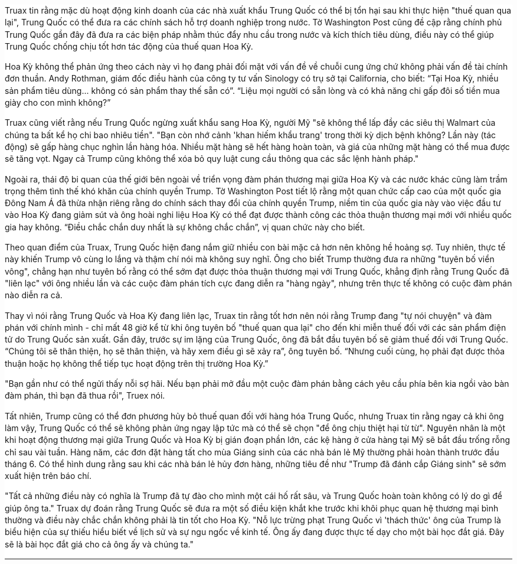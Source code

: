 Truax tin rằng mặc dù hoạt động kinh doanh của các nhà xuất khẩu Trung Quốc có thể bị tổn hại sau khi thực hiện "thuế quan qua lại", Trung Quốc có thể đưa ra các chính sách hỗ trợ doanh nghiệp trong nước. Tờ Washington Post cũng đề cập rằng chính phủ Trung Quốc gần đây đã đưa ra các biện pháp nhằm thúc đẩy nhu cầu trong nước và kích thích tiêu dùng, điều này có thể giúp Trung Quốc chống chịu tốt hơn tác động của thuế quan Hoa Kỳ.

Hoa Kỳ không thể phản ứng theo cách này vì họ đang phải đối mặt với vấn đề về chuỗi cung ứng chứ không phải vấn đề tài chính đơn thuần. Andy Rothman, giám đốc điều hành của công ty tư vấn Sinology có trụ sở tại California, cho biết: “Tại Hoa Kỳ, nhiều sản phẩm tiêu dùng... không có sản phẩm thay thế sẵn có”. “Liệu mọi người có sẵn lòng và có khả năng chi gấp đôi số tiền mua giày cho con mình không?”

Truax cũng viết rằng nếu Trung Quốc ngừng xuất khẩu sang Hoa Kỳ, người Mỹ "sẽ không thể lấp đầy các siêu thị Walmart của chúng ta bất kể họ chi bao nhiêu tiền". "Bạn còn nhớ cảnh 'khan hiếm khẩu trang' trong thời kỳ dịch bệnh không? Lần này (tác động) sẽ gấp hàng chục nghìn lần hàng hóa. Nhiều mặt hàng sẽ hết hàng hoàn toàn, và giá của những mặt hàng có thể mua được sẽ tăng vọt. Ngay cả Trump cũng không thể xóa bỏ quy luật cung cầu thông qua các sắc lệnh hành pháp."

Ngoài ra, thái độ bi quan của thế giới bên ngoài về triển vọng đàm phán thương mại giữa Hoa Kỳ và các nước khác cũng làm trầm trọng thêm tình thế khó khăn của chính quyền Trump. Tờ Washington Post tiết lộ rằng một quan chức cấp cao của một quốc gia Đông Nam Á đã thừa nhận riêng rằng do chính sách thay đổi của chính quyền Trump, niềm tin của quốc gia này vào việc đầu tư vào Hoa Kỳ đang giảm sút và ông hoài nghi liệu Hoa Kỳ có thể đạt được thành công các thỏa thuận thương mại mới với nhiều quốc gia hay không. “Điều chắc chắn duy nhất là sự không chắc chắn”, vị quan chức này cho biết.

Theo quan điểm của Truax, Trung Quốc hiện đang nắm giữ nhiều con bài mặc cả hơn nên không hề hoảng sợ. Tuy nhiên, thực tế này khiến Trump vô cùng lo lắng và thậm chí nói mà không suy nghĩ. Ông cho biết Trump thường đưa ra những "tuyên bố viển vông", chẳng hạn như tuyên bố rằng có thể sớm đạt được thỏa thuận thương mại với Trung Quốc, khẳng định rằng Trung Quốc đã "liên lạc" với ông nhiều lần và các cuộc đàm phán tích cực đang diễn ra "hàng ngày", nhưng trên thực tế không có cuộc đàm phán nào diễn ra cả.

Thay vì nói rằng Trung Quốc và Hoa Kỳ đang liên lạc, Truax tin rằng tốt hơn nên nói rằng Trump đang "tự nói chuyện" và đàm phán với chính mình - chỉ mất 48 giờ kể từ khi ông tuyên bố "thuế quan qua lại" cho đến khi miễn thuế đối với các sản phẩm điện tử do Trung Quốc sản xuất. Gần đây, trước sự im lặng của Trung Quốc, ông đã bắt đầu tuyên bố sẽ giảm thuế đối với Trung Quốc. “Chúng tôi sẽ thân thiện, họ sẽ thân thiện, và hãy xem điều gì sẽ xảy ra”, ông tuyên bố. “Nhưng cuối cùng, họ phải đạt được thỏa thuận hoặc họ không thể tiếp tục hoạt động trên thị trường Hoa Kỳ.”

"Bạn gần như có thể ngửi thấy nỗi sợ hãi. Nếu bạn phải mở đầu một cuộc đàm phán bằng cách yêu cầu phía bên kia ngồi vào bàn đàm phán, thì bạn đã thua rồi", Truex nói.

Tất nhiên, Trump cũng có thể đơn phương hủy bỏ thuế quan đối với hàng hóa Trung Quốc, nhưng Truax tin rằng ngay cả khi ông làm vậy, Trung Quốc có thể sẽ không phản ứng ngay lập tức mà có thể sẽ chọn "để ông chịu thiệt hại từ từ". Nguyên nhân là một khi hoạt động thương mại giữa Trung Quốc và Hoa Kỳ bị gián đoạn phần lớn, các kệ hàng ở cửa hàng tại Mỹ sẽ bắt đầu trống rỗng chỉ sau vài tuần. Hàng năm, các đơn đặt hàng tất cho mùa Giáng sinh của các nhà bán lẻ Mỹ thường phải hoàn thành trước đầu tháng 6. Có thể hình dung rằng sau khi các nhà bán lẻ hủy đơn hàng, những tiêu đề như "Trump đã đánh cắp Giáng sinh" sẽ sớm xuất hiện trên báo chí.

"Tất cả những điều này có nghĩa là Trump đã tự đào cho mình một cái hố rất sâu, và Trung Quốc hoàn toàn không có lý do gì để giúp ông ta." Truax dự đoán rằng Trung Quốc sẽ đưa ra một số điều kiện khắt khe trước khi khôi phục quan hệ thương mại bình thường và điều này chắc chắn không phải là tin tốt cho Hoa Kỳ. "Nỗ lực trừng phạt Trung Quốc vì 'thách thức' ông của Trump là biểu hiện của sự thiếu hiểu biết về lịch sử và sự ngu ngốc về kinh tế. Ông ấy đang được thực tế dạy cho một bài học đắt giá. Đây sẽ là bài học đắt giá cho cả ông ấy và chúng ta."

---